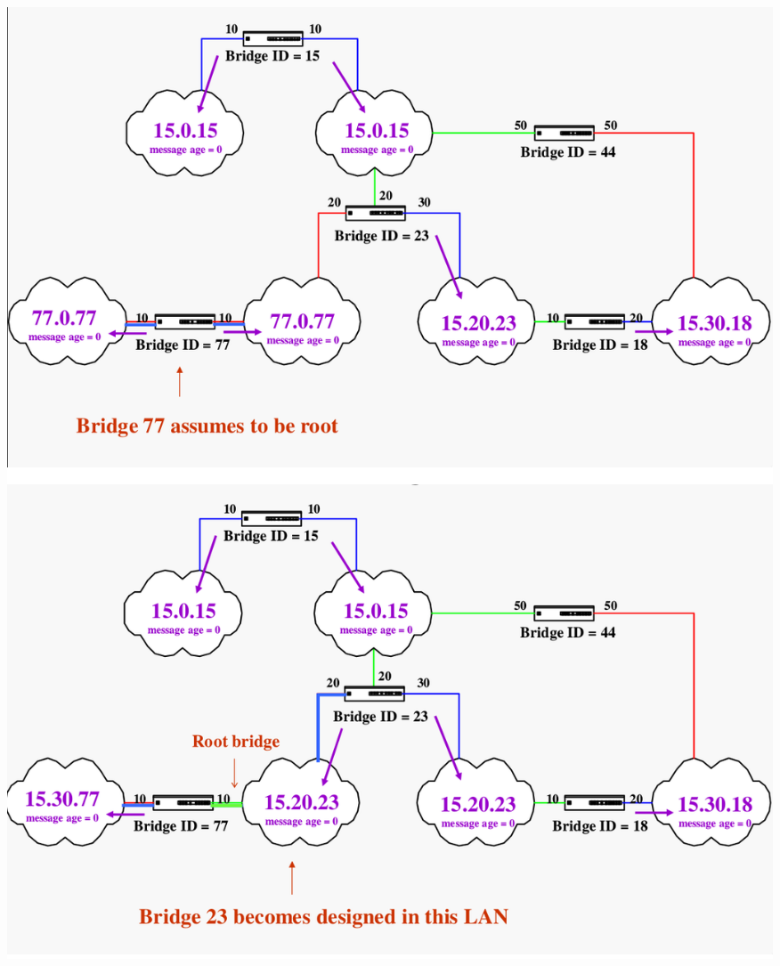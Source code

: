![A Bridge 77 assume ser a bridge root e envia mensagens de configuração](pictures/bridge_breakdown_3.png)

![A bridge 23, torna-se a bridge designada na LAN](pictures/bridge_breakdown_4.png)
